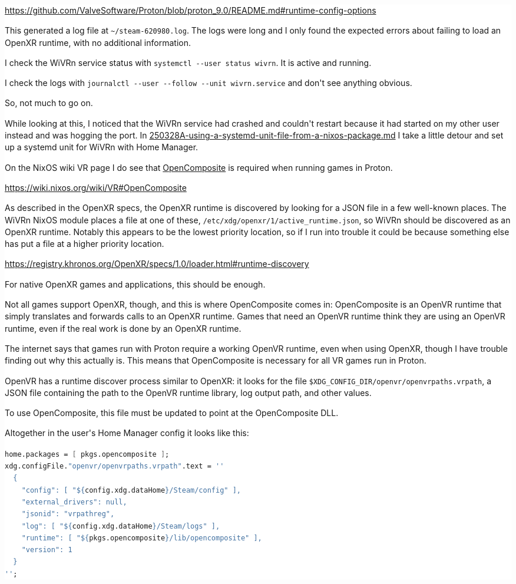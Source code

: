 https://github.com/ValveSoftware/Proton/blob/proton_9.0/README.md#runtime-config-options

This generated a log file at `~/steam-620980.log`.
The logs were long and I only found the expected errors
about failing to load an OpenXR runtime, with no additional information.

I check the WiVRn service status with `systemctl --user status wivrn`.
It is active and running.

I check the logs with `journalctl --user --follow --unit wivrn.service`
and don't see anything obvious.

So, not much to go on.

While looking at this, I noticed that the WiVRn service had crashed and couldn't restart
because it had started on my other user instead and was hogging the port.
In [250328A-using-a-systemd-unit-file-from-a-nixos-package.md](/game-server/docs/notes/250328A-using-a-systemd-unit-file-from-a-nixos-package.md)
I take a little detour and set up a systemd unit for WiVRn with Home Manager.

On the NixOS wiki VR page I do see that [OpenComposite](https://gitlab.com/znixian/OpenOVR) is required
when running games in Proton.

https://wiki.nixos.org/wiki/VR#OpenComposite

As described in the OpenXR specs, the OpenXR runtime is discovered by looking for a JSON file in a few well-known places.
The WiVRn NixOS module places a file at one of these, `/etc/xdg/openxr/1/active_runtime.json`,
so WiVRn should be discovered as an OpenXR runtime.
Notably this appears to be the lowest priority location,
so if I run into trouble it could be because something else has put a file at a higher priority location.

https://registry.khronos.org/OpenXR/specs/1.0/loader.html#runtime-discovery

For native OpenXR games and applications, this should be enough.

Not all games support OpenXR, though, and this is where OpenComposite comes in:
OpenComposite is an OpenVR runtime that simply translates and forwards calls to an OpenXR runtime.
Games that need an OpenVR runtime think they are using an OpenVR runtime,
even if the real work is done by an OpenXR runtime.

The internet says that games run with Proton require a working OpenVR runtime, even when using OpenXR,
though I have trouble finding out why this actually is.
This means that OpenComposite is necessary for all VR games run in Proton.

OpenVR has a runtime discover process similar to OpenXR:
it looks for the file `$XDG_CONFIG_DIR/openvr/openvrpaths.vrpath`,
a JSON file containing the path to the OpenVR runtime library, log output path, and other values.

To use OpenComposite, this file must be updated to point at the OpenComposite DLL.

Altogether in the user's Home Manager config it looks like this:

```nix
home.packages = [ pkgs.opencomposite ];
xdg.configFile."openvr/openvrpaths.vrpath".text = ''
  {
    "config": [ "${config.xdg.dataHome}/Steam/config" ],
    "external_drivers": null,
    "jsonid": "vrpathreg",
    "log": [ "${config.xdg.dataHome}/Steam/logs" ],
    "runtime": [ "${pkgs.opencomposite}/lib/opencomposite" ],
    "version": 1
  }
'';
```
